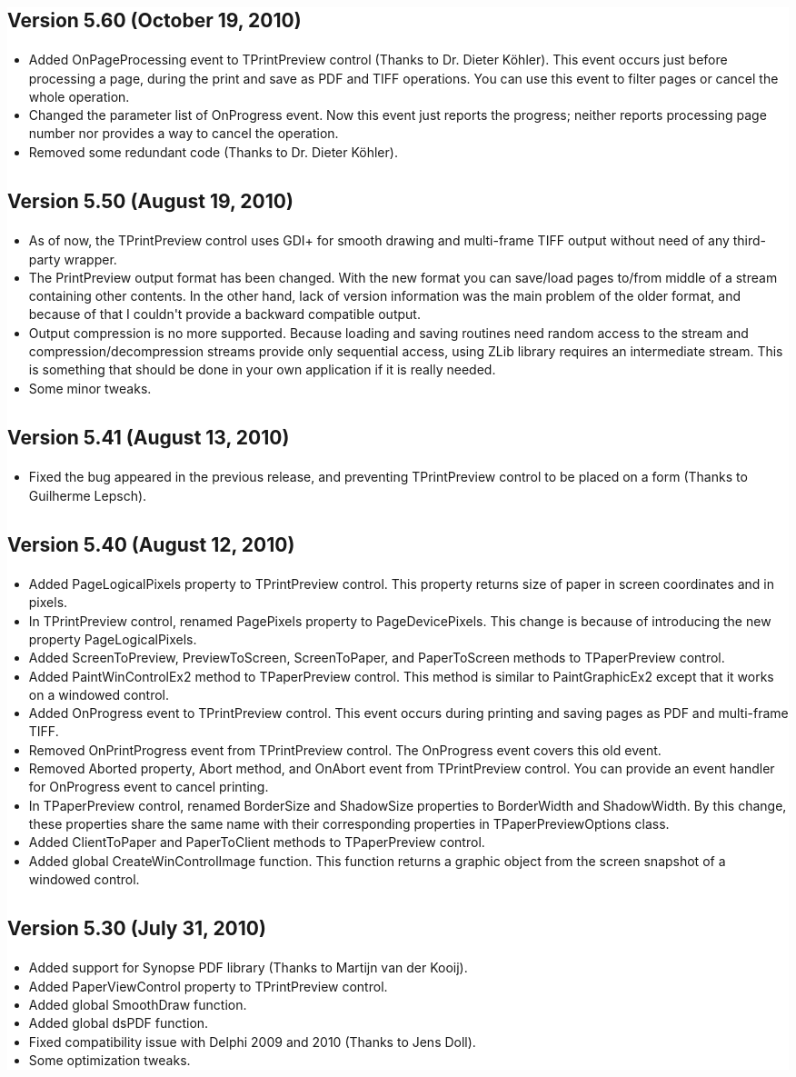 ## Version 5.60 (October 19, 2010)
- Added OnPageProcessing event to TPrintPreview control (Thanks to Dr. Dieter Köhler). This event occurs just before processing a page, during the print and save as PDF and TIFF operations. You can use this event to filter pages or cancel the whole operation.
- Changed the parameter list of OnProgress event. Now this event just reports the progress; neither reports processing page number nor provides a way to cancel the operation.
- Removed some redundant code (Thanks to Dr. Dieter Köhler).

## Version 5.50 (August 19, 2010)
- As of now, the TPrintPreview control uses GDI+ for smooth drawing and multi-frame TIFF output without need of any third-party wrapper.
- The PrintPreview output format has been changed. With the new format you can save/load pages to/from middle of a stream containing other contents. In the other hand, lack of version information was the main problem of the older format, and because of that I couldn't provide a backward compatible output.
- Output compression is no more supported. Because loading and saving routines need random access to the stream and compression/decompression streams provide only sequential access, using ZLib library requires an intermediate stream. This is something that should be done in your own application if it is really needed.
- Some minor tweaks.

## Version 5.41 (August 13, 2010)
- Fixed the bug appeared in the previous release, and preventing TPrintPreview control to be placed on a form (Thanks to Guilherme Lepsch).

## Version 5.40 (August 12, 2010)
- Added PageLogicalPixels property to TPrintPreview control. This property returns size of paper in screen coordinates and in pixels.
- In TPrintPreview control, renamed PagePixels property to PageDevicePixels. This change is because of introducing the new property PageLogicalPixels.
- Added ScreenToPreview, PreviewToScreen, ScreenToPaper, and PaperToScreen methods to TPaperPreview control.
- Added PaintWinControlEx2 method to TPaperPreview control. This method is similar to PaintGraphicEx2 except that it works on a windowed control.
- Added OnProgress event to TPrintPreview control. This event occurs during printing and saving pages as PDF and multi-frame TIFF.
- Removed OnPrintProgress event from TPrintPreview control. The OnProgress event covers this old event.
- Removed Aborted property, Abort method, and OnAbort event from TPrintPreview control. You can provide an event handler for OnProgress event to cancel printing.
- In TPaperPreview control, renamed BorderSize and ShadowSize properties to BorderWidth and ShadowWidth. By this change, these properties share the same name with their corresponding properties in TPaperPreviewOptions class.
- Added ClientToPaper and PaperToClient methods to TPaperPreview control.
- Added global CreateWinControlImage function. This function returns a graphic object from the screen snapshot of a windowed control.

## Version 5.30 (July 31, 2010)
- Added support for Synopse PDF library (Thanks to Martijn van der Kooij).
- Added PaperViewControl property to TPrintPreview control.
- Added global SmoothDraw function.
- Added global dsPDF function.
- Fixed compatibility issue with Delphi 2009 and 2010 (Thanks to Jens Doll).
- Some optimization tweaks.
